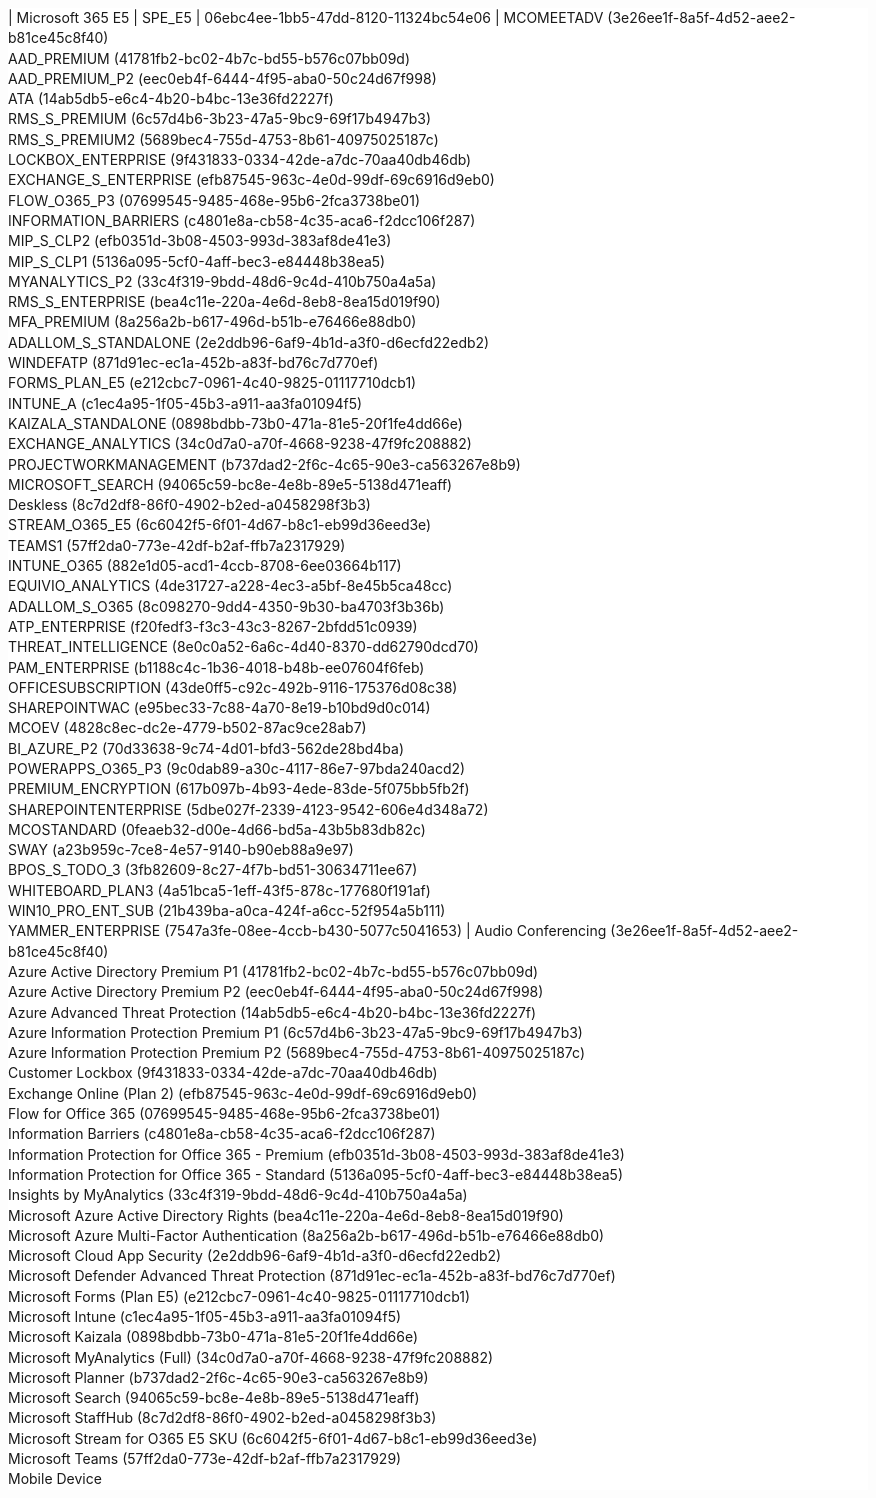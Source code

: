 | Microsoft 365 E5 | SPE_E5 | 06ebc4ee-1bb5-47dd-8120-11324bc54e06 | MCOMEETADV (3e26ee1f-8a5f-4d52-aee2-b81ce45c8f40)<br/>AAD_PREMIUM (41781fb2-bc02-4b7c-bd55-b576c07bb09d)<br/>AAD_PREMIUM_P2 (eec0eb4f-6444-4f95-aba0-50c24d67f998)<br/>ATA (14ab5db5-e6c4-4b20-b4bc-13e36fd2227f)<br/>RMS_S_PREMIUM (6c57d4b6-3b23-47a5-9bc9-69f17b4947b3)<br/>RMS_S_PREMIUM2 (5689bec4-755d-4753-8b61-40975025187c)<br/>LOCKBOX_ENTERPRISE (9f431833-0334-42de-a7dc-70aa40db46db)<br/>EXCHANGE_S_ENTERPRISE (efb87545-963c-4e0d-99df-69c6916d9eb0)<br/>FLOW_O365_P3 (07699545-9485-468e-95b6-2fca3738be01)<br/>INFORMATION_BARRIERS (c4801e8a-cb58-4c35-aca6-f2dcc106f287)<br/>MIP_S_CLP2 (efb0351d-3b08-4503-993d-383af8de41e3)<br/>MIP_S_CLP1 (5136a095-5cf0-4aff-bec3-e84448b38ea5)<br/>MYANALYTICS_P2 (33c4f319-9bdd-48d6-9c4d-410b750a4a5a)<br/>RMS_S_ENTERPRISE (bea4c11e-220a-4e6d-8eb8-8ea15d019f90)<br/>MFA_PREMIUM (8a256a2b-b617-496d-b51b-e76466e88db0)<br/>ADALLOM_S_STANDALONE (2e2ddb96-6af9-4b1d-a3f0-d6ecfd22edb2)<br/>WINDEFATP (871d91ec-ec1a-452b-a83f-bd76c7d770ef)<br/>FORMS_PLAN_E5 (e212cbc7-0961-4c40-9825-01117710dcb1)<br/>INTUNE_A (c1ec4a95-1f05-45b3-a911-aa3fa01094f5)<br/>KAIZALA_STANDALONE (0898bdbb-73b0-471a-81e5-20f1fe4dd66e)<br/>EXCHANGE_ANALYTICS (34c0d7a0-a70f-4668-9238-47f9fc208882)<br/>PROJECTWORKMANAGEMENT (b737dad2-2f6c-4c65-90e3-ca563267e8b9)<br/>MICROSOFT_SEARCH (94065c59-bc8e-4e8b-89e5-5138d471eaff)<br/>Deskless (8c7d2df8-86f0-4902-b2ed-a0458298f3b3)<br/>STREAM_O365_E5 (6c6042f5-6f01-4d67-b8c1-eb99d36eed3e)<br/>TEAMS1 (57ff2da0-773e-42df-b2af-ffb7a2317929)<br/>INTUNE_O365 (882e1d05-acd1-4ccb-8708-6ee03664b117)<br/>EQUIVIO_ANALYTICS (4de31727-a228-4ec3-a5bf-8e45b5ca48cc)<br/>ADALLOM_S_O365 (8c098270-9dd4-4350-9b30-ba4703f3b36b)<br/>ATP_ENTERPRISE (f20fedf3-f3c3-43c3-8267-2bfdd51c0939)<br/>THREAT_INTELLIGENCE (8e0c0a52-6a6c-4d40-8370-dd62790dcd70)<br/>PAM_ENTERPRISE (b1188c4c-1b36-4018-b48b-ee07604f6feb)<br/>OFFICESUBSCRIPTION (43de0ff5-c92c-492b-9116-175376d08c38)<br/>SHAREPOINTWAC (e95bec33-7c88-4a70-8e19-b10bd9d0c014)<br/>MCOEV (4828c8ec-dc2e-4779-b502-87ac9ce28ab7)<br/>BI_AZURE_P2 (70d33638-9c74-4d01-bfd3-562de28bd4ba)<br/>POWERAPPS_O365_P3 (9c0dab89-a30c-4117-86e7-97bda240acd2)<br/>PREMIUM_ENCRYPTION (617b097b-4b93-4ede-83de-5f075bb5fb2f)<br/>SHAREPOINTENTERPRISE (5dbe027f-2339-4123-9542-606e4d348a72)<br/>MCOSTANDARD (0feaeb32-d00e-4d66-bd5a-43b5b83db82c)<br/>SWAY (a23b959c-7ce8-4e57-9140-b90eb88a9e97)<br/>BPOS_S_TODO_3 (3fb82609-8c27-4f7b-bd51-30634711ee67)<br/>WHITEBOARD_PLAN3 (4a51bca5-1eff-43f5-878c-177680f191af)<br/>WIN10_PRO_ENT_SUB (21b439ba-a0ca-424f-a6cc-52f954a5b111)<br/>YAMMER_ENTERPRISE (7547a3fe-08ee-4ccb-b430-5077c5041653) | Audio Conferencing (3e26ee1f-8a5f-4d52-aee2-b81ce45c8f40)<br/>Azure Active Directory Premium P1 (41781fb2-bc02-4b7c-bd55-b576c07bb09d)<br/>Azure Active Directory Premium P2 (eec0eb4f-6444-4f95-aba0-50c24d67f998)<br/>Azure Advanced Threat Protection (14ab5db5-e6c4-4b20-b4bc-13e36fd2227f)<br/>Azure Information Protection Premium P1 (6c57d4b6-3b23-47a5-9bc9-69f17b4947b3)<br/>Azure Information Protection Premium P2 (5689bec4-755d-4753-8b61-40975025187c)<br/>Customer Lockbox (9f431833-0334-42de-a7dc-70aa40db46db)<br/>Exchange Online (Plan 2) (efb87545-963c-4e0d-99df-69c6916d9eb0)<br/>Flow for Office 365 (07699545-9485-468e-95b6-2fca3738be01)<br/>Information Barriers (c4801e8a-cb58-4c35-aca6-f2dcc106f287)<br/>Information Protection for Office 365 - Premium (efb0351d-3b08-4503-993d-383af8de41e3)<br/>Information Protection for Office 365 - Standard (5136a095-5cf0-4aff-bec3-e84448b38ea5)<br/>Insights by MyAnalytics (33c4f319-9bdd-48d6-9c4d-410b750a4a5a)<br/>Microsoft Azure Active Directory Rights (bea4c11e-220a-4e6d-8eb8-8ea15d019f90)<br/>Microsoft Azure Multi-Factor Authentication (8a256a2b-b617-496d-b51b-e76466e88db0)<br/>Microsoft Cloud App Security (2e2ddb96-6af9-4b1d-a3f0-d6ecfd22edb2)<br/>Microsoft Defender Advanced Threat Protection (871d91ec-ec1a-452b-a83f-bd76c7d770ef)<br/>Microsoft Forms (Plan E5) (e212cbc7-0961-4c40-9825-01117710dcb1)<br/>Microsoft Intune (c1ec4a95-1f05-45b3-a911-aa3fa01094f5)<br/>Microsoft Kaizala (0898bdbb-73b0-471a-81e5-20f1fe4dd66e)<br/>Microsoft MyAnalytics (Full) (34c0d7a0-a70f-4668-9238-47f9fc208882)<br/>Microsoft Planner (b737dad2-2f6c-4c65-90e3-ca563267e8b9)<br/>Microsoft Search (94065c59-bc8e-4e8b-89e5-5138d471eaff)<br/>Microsoft StaffHub (8c7d2df8-86f0-4902-b2ed-a0458298f3b3)<br/>Microsoft Stream for O365 E5 SKU (6c6042f5-6f01-4d67-b8c1-eb99d36eed3e)<br/>Microsoft Teams (57ff2da0-773e-42df-b2af-ffb7a2317929)<br/>Mobile Device
